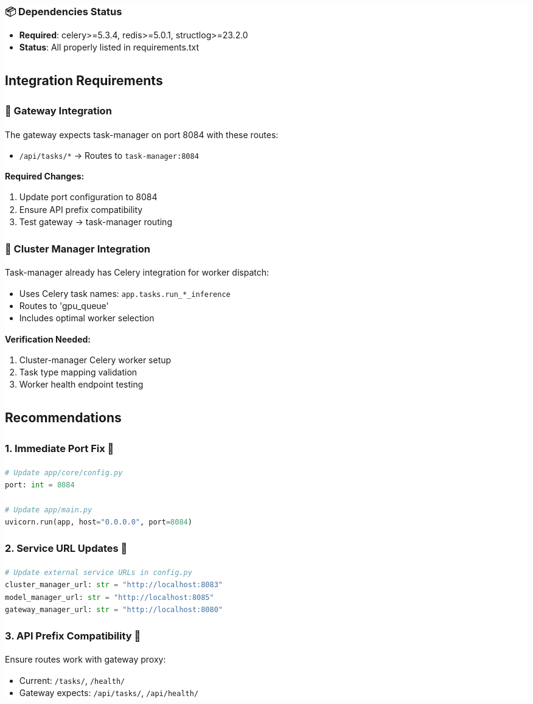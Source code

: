### 📦 Dependencies Status
- **Required**: celery>=5.3.4, redis>=5.0.1, structlog>=23.2.0
- **Status**: All properly listed in requirements.txt

## Integration Requirements

### 🎯 Gateway Integration
The gateway expects task-manager on port 8084 with these routes:
- `/api/tasks/*` → Routes to `task-manager:8084`

**Required Changes:**
1. Update port configuration to 8084
2. Ensure API prefix compatibility
3. Test gateway → task-manager routing

### 🔗 Cluster Manager Integration
Task-manager already has Celery integration for worker dispatch:
- Uses Celery task names: `app.tasks.run_*_inference`
- Routes to 'gpu_queue'
- Includes optimal worker selection

**Verification Needed:**
1. Cluster-manager Celery worker setup
2. Task type mapping validation
3. Worker health endpoint testing

## Recommendations

### 1. **Immediate Port Fix** 🔧
```python
# Update app/core/config.py
port: int = 8084

# Update app/main.py  
uvicorn.run(app, host="0.0.0.0", port=8084)
```

### 2. **Service URL Updates** 🔗
```python
# Update external service URLs in config.py
cluster_manager_url: str = "http://localhost:8083"
model_manager_url: str = "http://localhost:8085"
gateway_manager_url: str = "http://localhost:8080"
```

### 3. **API Prefix Compatibility** 📡
Ensure routes work with gateway proxy:
- Current: `/tasks/`, `/health/`
- Gateway expects: `/api/tasks/`, `/api/health/`
